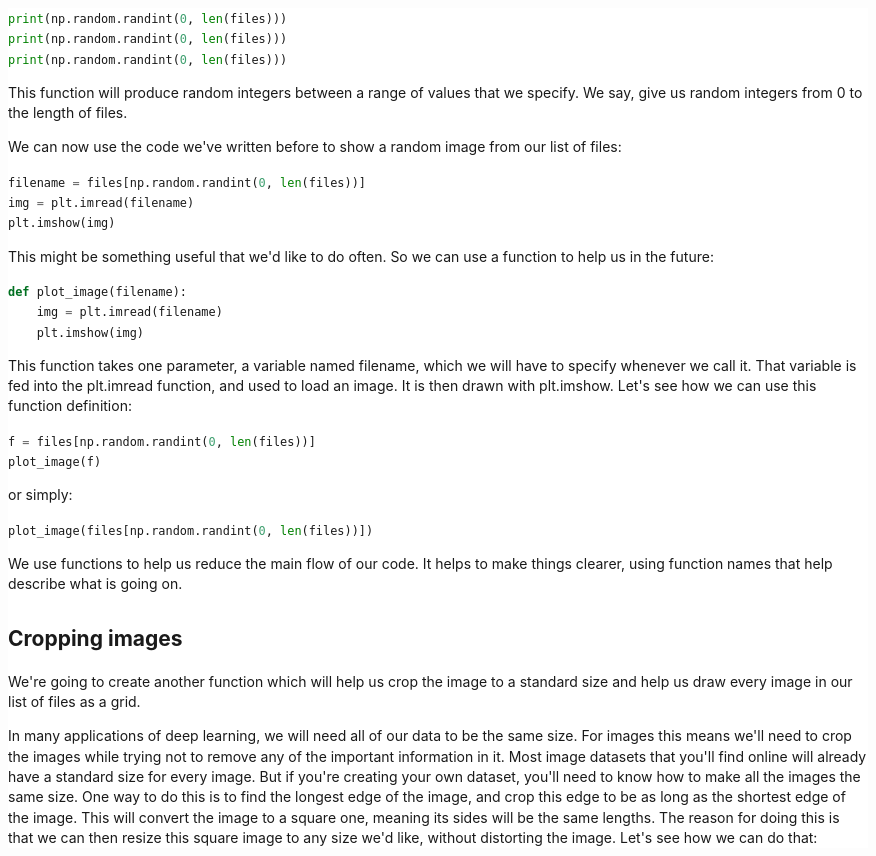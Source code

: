 
```python
print(np.random.randint(0, len(files)))
print(np.random.randint(0, len(files)))
print(np.random.randint(0, len(files)))
```

This function will produce random integers between a range of values that we specify.  We say, give us random integers from 0 to the length of files.

We can now use the code we've written before to show a random image from our list of files:


```python
filename = files[np.random.randint(0, len(files))]
img = plt.imread(filename)
plt.imshow(img)
```

This might be something useful that we'd like to do often.  So we can use a function to help us in the future:


```python
def plot_image(filename):
    img = plt.imread(filename)
    plt.imshow(img)
```

This function takes one parameter, a variable named filename, which we will have to specify whenever we call it.  That variable is fed into the plt.imread function, and used to load an image.  It is then drawn with plt.imshow.  Let's see how we can use this function definition:


```python
f = files[np.random.randint(0, len(files))]
plot_image(f)
```

or simply:


```python
plot_image(files[np.random.randint(0, len(files))])
```

We use functions to help us reduce the main flow of our code.  It helps to make things clearer, using function names that help describe what is going on.

<a name="cropping-images"></a>
## Cropping images

We're going to create another function which will help us crop the image to a standard size and help us draw every image in our list of files as a grid.

In many applications of deep learning, we will need all of our data to be the same size.  For images this means we'll need to crop the images while trying not to remove any of the important information in it.  Most image datasets that you'll find online will already have a standard size for every image.  But if you're creating your own dataset, you'll need to know how to make all the images the same size.  One way to do this is to find the longest edge of the image, and crop this edge to be as long as the shortest edge of the image.  This will convert the image to a square one, meaning its sides will be the same lengths.  The reason for doing this is that we can then resize this square image to any size we'd like, without distorting the image.  Let's see how we can do that:
